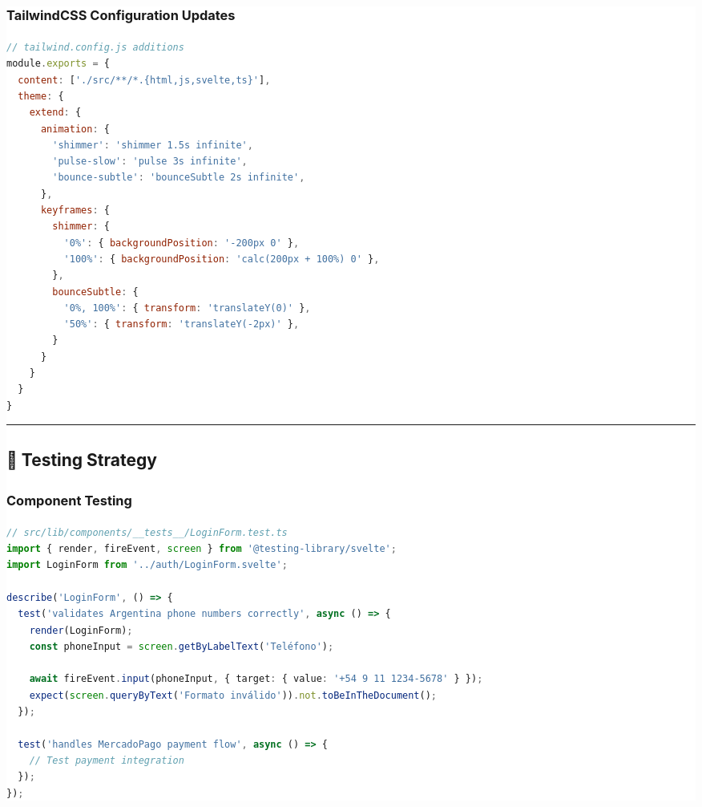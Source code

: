 ### TailwindCSS Configuration Updates
```javascript
// tailwind.config.js additions
module.exports = {
  content: ['./src/**/*.{html,js,svelte,ts}'],
  theme: {
    extend: {
      animation: {
        'shimmer': 'shimmer 1.5s infinite',
        'pulse-slow': 'pulse 3s infinite',
        'bounce-subtle': 'bounceSubtle 2s infinite',
      },
      keyframes: {
        shimmer: {
          '0%': { backgroundPosition: '-200px 0' },
          '100%': { backgroundPosition: 'calc(200px + 100%) 0' },
        },
        bounceSubtle: {
          '0%, 100%': { transform: 'translateY(0)' },
          '50%': { transform: 'translateY(-2px)' },
        }
      }
    }
  }
}
```

---

## 🧪 Testing Strategy

### Component Testing
```typescript
// src/lib/components/__tests__/LoginForm.test.ts
import { render, fireEvent, screen } from '@testing-library/svelte';
import LoginForm from '../auth/LoginForm.svelte';

describe('LoginForm', () => {
  test('validates Argentina phone numbers correctly', async () => {
    render(LoginForm);
    const phoneInput = screen.getByLabelText('Teléfono');
    
    await fireEvent.input(phoneInput, { target: { value: '+54 9 11 1234-5678' } });
    expect(screen.queryByText('Formato inválido')).not.toBeInTheDocument();
  });
  
  test('handles MercadoPago payment flow', async () => {
    // Test payment integration
  });
});
```
